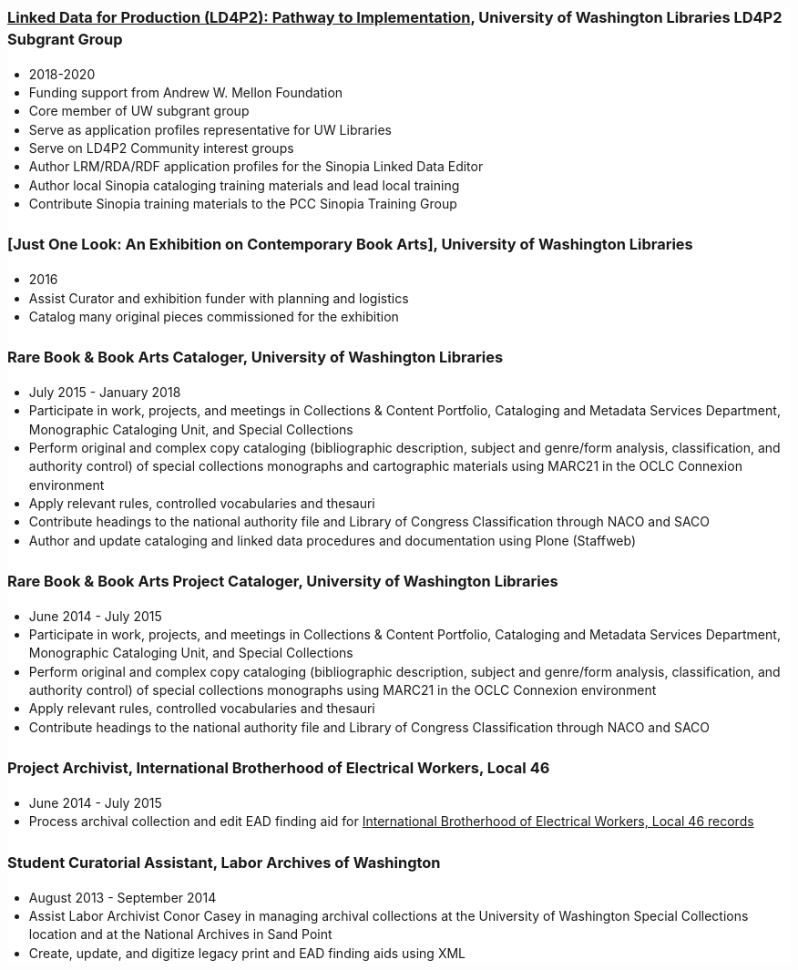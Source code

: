 ### [Linked Data for Production (LD4P2): Pathway to Implementation](https://wiki.lyrasis.org/display/LD4P2), University of Washington Libraries LD4P2 Subgrant Group
* 2018-2020
* Funding support from Andrew W. Mellon Foundation
* Core member of UW subgrant group
* Serve as application profiles representative for UW Libraries
* Serve on LD4P2 Community interest groups
* Author LRM/RDA/RDF application profiles for the Sinopia Linked Data Editor
* Author local Sinopia cataloging training materials and lead local training
* Contribute Sinopia training materials to the PCC Sinopia Training Group

### [Just One Look: An Exhibition on Contemporary Book Arts], University of Washington Libraries
* 2016
* Assist Curator and exhibition funder with planning and logistics
* Catalog many original pieces commissioned for the exhibition

### Rare Book & Book Arts Cataloger, University of Washington Libraries
* July 2015 - January 2018
* Participate in work, projects, and meetings in Collections & Content Portfolio, Cataloging and Metadata Services Department, Monographic Cataloging Unit, and Special Collections
* Perform original and complex copy cataloging (bibliographic description, subject and genre/form analysis, classification, and authority control) of special collections monographs and cartographic materials using MARC21 in the OCLC Connexion environment
* Apply relevant rules, controlled vocabularies and thesauri
* Contribute headings to the national authority file and Library of Congress Classification through NACO and SACO
* Author and update cataloging and linked data procedures and documentation using Plone (Staffweb)

### Rare Book & Book Arts Project Cataloger, University of Washington Libraries
* June 2014 - July 2015
* Participate in work, projects, and meetings in Collections & Content Portfolio, Cataloging and Metadata Services Department, Monographic Cataloging Unit, and Special Collections
* Perform original and complex copy cataloging (bibliographic description, subject and genre/form analysis, classification, and authority control) of special collections monographs using MARC21 in the OCLC Connexion environment
* Apply relevant rules, controlled vocabularies and thesauri
* Contribute headings to the national authority file and Library of Congress Classification through NACO and SACO 

### Project Archivist, International Brotherhood of Electrical Workers, Local 46
* June 2014 - July 2015
* Process archival collection and edit EAD finding aid for [International Brotherhood of Electrical Workers, Local 46 records](http://archiveswest.orbiscascade.org/ark:/80444/xv59677)

### Student Curatorial Assistant, Labor Archives of Washington
* August 2013 - September 2014
* Assist Labor Archivist Conor Casey in managing archival collections at the University of Washington Special Collections location and at the National Archives in Sand Point
* Create, update, and digitize legacy print and EAD finding aids using XML
